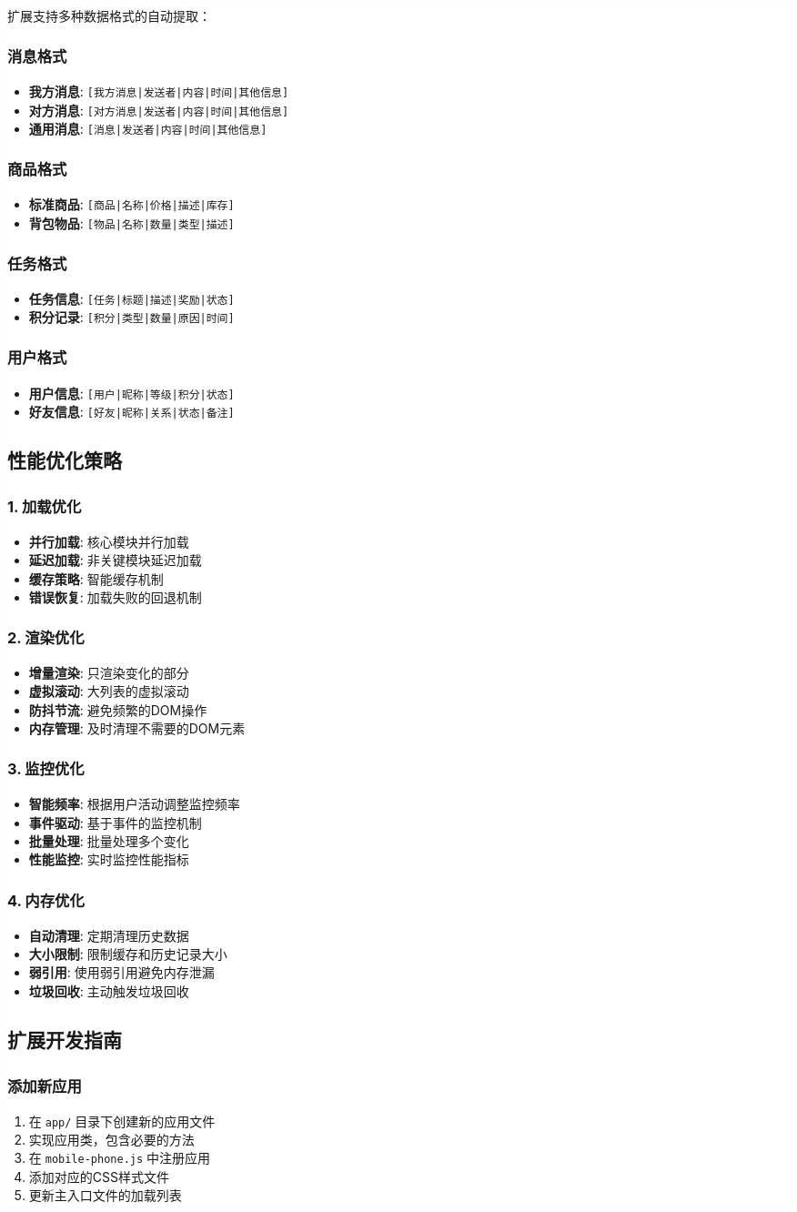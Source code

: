 扩展支持多种数据格式的自动提取：

### 消息格式
- **我方消息**: `[我方消息|发送者|内容|时间|其他信息]`
- **对方消息**: `[对方消息|发送者|内容|时间|其他信息]`
- **通用消息**: `[消息|发送者|内容|时间|其他信息]`

### 商品格式
- **标准商品**: `[商品|名称|价格|描述|库存]`
- **背包物品**: `[物品|名称|数量|类型|描述]`

### 任务格式
- **任务信息**: `[任务|标题|描述|奖励|状态]`
- **积分记录**: `[积分|类型|数量|原因|时间]`

### 用户格式
- **用户信息**: `[用户|昵称|等级|积分|状态]`
- **好友信息**: `[好友|昵称|关系|状态|备注]`

## 性能优化策略

### 1. 加载优化
- **并行加载**: 核心模块并行加载
- **延迟加载**: 非关键模块延迟加载
- **缓存策略**: 智能缓存机制
- **错误恢复**: 加载失败的回退机制

### 2. 渲染优化
- **增量渲染**: 只渲染变化的部分
- **虚拟滚动**: 大列表的虚拟滚动
- **防抖节流**: 避免频繁的DOM操作
- **内存管理**: 及时清理不需要的DOM元素

### 3. 监控优化
- **智能频率**: 根据用户活动调整监控频率
- **事件驱动**: 基于事件的监控机制
- **批量处理**: 批量处理多个变化
- **性能监控**: 实时监控性能指标

### 4. 内存优化
- **自动清理**: 定期清理历史数据
- **大小限制**: 限制缓存和历史记录大小
- **弱引用**: 使用弱引用避免内存泄漏
- **垃圾回收**: 主动触发垃圾回收

## 扩展开发指南

### 添加新应用
1. 在 `app/` 目录下创建新的应用文件
2. 实现应用类，包含必要的方法
3. 在 `mobile-phone.js` 中注册应用
4. 添加对应的CSS样式文件
5. 更新主入口文件的加载列表
